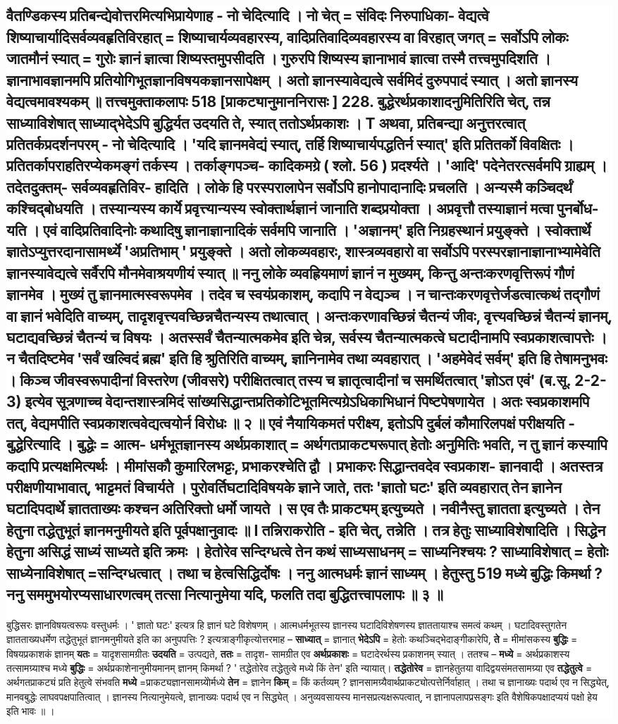 वैतण्डिकस्य प्रतिबन्द्येवोत्तरमित्यभिप्रायेणाह - नो चेदित्यादि । नो **चेत्** = संविदः निरुपाधिका- वेद्यत्वे **शिष्याचार्यादिसर्वव्यवहृतिविरहात्** = शिष्याचार्यव्यवहारस्य, वादिप्रतिवादिव्यवहारस्य वा विरहात् **जगत्** = सर्वोऽपि लोकः जातमौनं **स्यात्** = गुरोः ज्ञानं ज्ञात्वा शिष्यस्तमुपसीदति । गुरुरपि शिष्यस्य ज्ञानाभावं ज्ञात्वा तस्मै तत्त्वमुपदिशति । ज्ञानाभावज्ञानमपि प्रतियोगिभूतज्ञानविषयकज्ञानसापेक्षम् । अतो ज्ञानस्यावेद्यत्वे सर्वमिदं दुरुपपादं स्यात् । अतो ज्ञानस्य वेद्यत्वमावश्यकम् ॥ 
तत्त्वमुक्ताकलापः 
518 
[प्राकट्यानुमाननिरासः ] 
228. 
बुद्धेरर्थप्रकाशादनुमितिरिति चेत्, तन्न साध्याविशेषात् 
साध्याद्भेदेऽपि बुद्धिर्यत उदयति ते, स्यात् ततोऽर्थप्रकाशः । 
T 
अथवा, प्रतिबन्द्या अनुत्तरत्वात् प्रतितर्कप्रदर्शनपरम् - नो चेदित्यादि । 'यदि ज्ञानमवेद्यं स्यात्, तर्हि शिष्याचार्यपद्धतिर्न स्यात्' इति प्रतितर्को विवक्षितः । प्रतितर्कापराहतिरप्येकमङ्गं तर्कस्य । तर्काङ्गपञ्च- कादिकमग्रे ( श्लो. 56 ) प्रदर्श्यते । 'आदि' पदेनेतरत्सर्वमपि ग्राह्यम् । तदेतदुक्तम्- सर्वव्यवहृतिविर- हादिति । लोके हि परस्परालापेन सर्वोऽपि हानोपादानादिः प्रचलति । अन्यस्मै कञ्चिदर्थं कश्चिद्बोधयति । तस्यान्यस्य कार्ये प्रवृत्त्यान्यस्य स्वोक्तार्थज्ञानं जानाति शब्दप्रयोक्ता । अप्रवृत्तौ तस्याज्ञानं मत्वा पुनर्बोध- यति । एवं वादिप्रतिवादिनोः कथादिषु ज्ञानाज्ञानादिकं सर्वमपि जानाति । 'अज्ञानम्' इति निग्रहस्थानं प्रयुङ्क्ते । स्वोक्तार्थे ज्ञातेऽप्युत्तरदानासामर्थ्ये 'अप्रतिभाम् ' प्रयुङ्क्ते । अतो लोकव्यवहारः, शास्त्रव्यवहारो वा सर्वोऽपि परस्परज्ञानाज्ञानाभ्यामेवेति ज्ञानस्यावेद्यत्वे सर्वैरपि मौनमेवाश्रयणीयं स्यात् ॥ 
ननु लोके व्यवह्रियमाणं ज्ञानं न मुख्यम्, किन्तु अन्तःकरणवृत्तिरूपं गौणं ज्ञानमेव । मुख्यं तु ज्ञानमात्मस्वरूपमेव । तदेव च स्वयंप्रकाशम्, कदापि न वेद्यञ्च । न चान्तःकरणवृत्तेर्जडत्वात्कथं तद्गौणं वा ज्ञानं भवेदिति वाच्यम्, तादृशवृत्त्यवच्छिन्नचैतन्यस्य तथात्वात् । अन्तःकरणावच्छिन्नं चैतन्यं जीवः, वृत्त्यवच्छिन्नं चैतन्यं ज्ञानम्, घटाद्यवच्छिन्नं चैतन्यं च विषयः । अतस्सर्वं चैतन्यात्मकमेव इति चेन्न, सर्वस्य चैतन्यात्मकत्वे घटादीनामपि स्वप्रकाशत्वापत्तेः । न चैतदिष्टमेव 'सर्वं खल्विदं ब्रह्म' इति हि श्रुतिरिति वाच्यम्, ज्ञानिनामेव तथा व्यवहारात् । 'अहमेवेदं सर्वम्' इति हि तेषामनुभवः । किञ्च जीवस्वरूपादीनां विस्तरेण (जीवसरे) परीक्षितत्वात् तस्य च ज्ञातृत्वादीनां च समर्थितत्वात् 'ज्ञोऽत एवं' (ब.सू. 2-2-3) इत्येव सूत्रणाच्च वेदान्तशास्त्रमिदं सांख्यसिद्धान्तप्रतिकोटिभूतमित्यग्रेऽधिकाभिधानं पिष्टपेषणायेत । अतः स्वप्रकाशमपि तत्, वेद्यमपीति स्वप्रकाशत्ववेद्यत्वयोर्न विरोधः ॥ २ ॥ 
एवं नैयायिकमतं परीक्ष्य, इतोऽपि दुर्बलं कौमारिलपक्षं परीक्षयति - बुद्धेरित्यादि । **बुद्धेः** = आत्म- धर्मभूतज्ञानस्य **अर्थप्रकाशात्** = अर्थगतप्राकट्यरूपात् हेतोः अनुमितिः भवति, न तु ज्ञानं कस्यापि कदापि प्रत्यक्षमित्यर्थः । मीमांसकौ कुमारिलभट्टः, प्रभाकरश्चेति द्वौ । प्रभाकरः सिद्धान्तवदेव स्वप्रकाश- ज्ञानवादी । अतस्तत्र परीक्षणीयाभावात्, भाट्टमतं विचार्यते । पुरोवर्तिघटादिविषयके ज्ञाने जाते, ततः 'ज्ञातो घटः' इति व्यवहारात् तेन ज्ञानेन घटादिपदार्थे ज्ञातताख्यः कश्चन अतिरिक्तो धर्मो जायते । स एव तैः प्राकट्यम् इत्युच्यते । नवीनैस्तु ज्ञातता इत्युच्यते । तेन हेतुना तद्धेतुभूतं ज्ञानमनुमीयते इति पूर्वपक्षानुवादः ॥ 
I 
तन्निराकरोति - इति चेत्, तन्नेति । तत्र हेतुः साध्याविशेषादिति । सिद्धेन हेतुना असिद्धं साध्यं साध्यते इति क्रमः । हेतोरेव सन्दिग्धत्वे तेन कथं **साध्यसाधनम्** = साध्यनिश्चयः ? **साध्याविशेषात्** = हेतोः **साध्येनाविशेषात्** =सन्दिग्धत्वात् । तथा च हेत्वसिद्धिर्दोषः । ननु आत्मधर्मः ज्ञानं साध्यम् । हेतुस्तु 
519 
मध्ये बुद्धिः किमर्था ? ननु सममुभयोरप्यसाधारणत्वम् 
तत्सा नित्यानुमेया यदि, फलति तदा बुद्धितत्त्वापलापः ॥ ३ ॥ 
- 
बुद्धिसरः 
ज्ञानविषयत्वरूपः वस्तुधर्मः । ' ज्ञातो घटः' इत्यत्र हि ज्ञानं घटे विशेषणम् । आत्मधर्मभूतस्य ज्ञानस्य घटादिविशेषणस्य ज्ञाततायाश्च समत्वं कथम् । घटादिवस्तुगतेन ज्ञातताख्यधर्मेण तद्धेतुभूतं ज्ञानमनुमीयते इति का अनुपपत्तिः ? इत्यत्राङ्गीकृत्योत्तरमाह – **साध्यात्** = ज्ञानात् **भेदेऽपि** = हेतोः कथञ्चिद्भेदाङ्गीकारेपि, **ते** = मीमांसकस्य **बुद्धिः** = विषयप्रकाशकं ज्ञानम् **यतः** = यादृशसामग्रीतः **उदयति** = उत्पद्यते, **ततः** = तादृश- सामग्रीत एव **अर्थप्रकाशः** = घटादेरर्थस्य प्रकाशनम् स्यात् । ततश्च – **मध्ये** = अर्थप्रकाशस्य तत्सामग्र्याश्च मध्ये **बुद्धिः** = अर्थप्रकाशेनानुमीयमानम् ज्ञानम् किमर्था ? ' तद्धेतोरेव तद्धेतुत्वे मध्ये किं तेन' इति न्यायात्। **तद्धेतोरेव** = ज्ञानहेतुतया वादिद्वयसंमतसामग्र्या एव **तद्धेतुत्वे** = अर्थगतप्राकट्यं प्रति हेतुत्वे संभवति **मध्ये** =प्राकट्यज्ञानसामग्र्येोर्मध्ये **तेन** = ज्ञानेन **किम्** = किं कर्तव्यम् ? ज्ञानसामग्र्यैवार्थप्राकट्योत्पत्तेर्निर्वाहात् । तथा च ज्ञानाख्यः पदार्थ एव न सिद्ध्येत्, मानवबुद्धेः लाघवपक्षपातित्वात् । ज्ञानस्य नित्यानुमेयत्वे, ज्ञानाख्यः पदार्थ एव न सिद्ध्येत् । अनुव्यवसायस्य मानसप्रत्यक्षरूपत्वात्, न ज्ञानापलापप्रसङ्गः इति वैशेषिकपक्षादप्ययं पक्षो हेय इति भावः ॥ 
। 